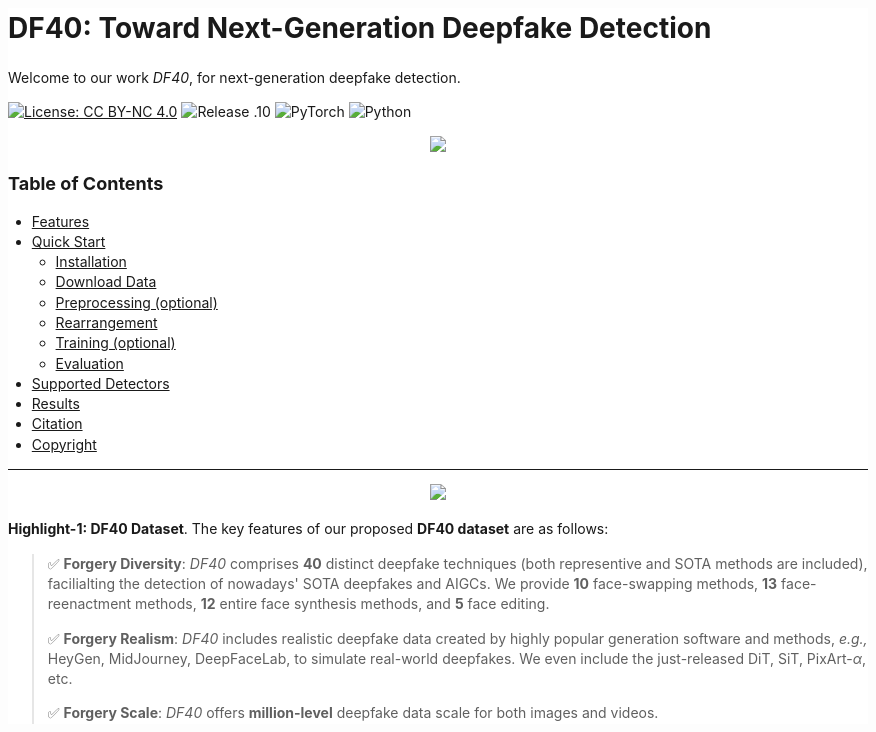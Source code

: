 # DF40: Toward Next-Generation Deepfake Detection

Welcome to our work *DF40*, for next-generation deepfake detection. 

[![License: CC BY-NC 4.0](https://img.shields.io/badge/License-CC_BY--NC_4.0-brightgreen.svg)](https://creativecommons.org/licenses/by-nc/4.0/) ![Release .10](https://img.shields.io/badge/Release-1.0-brightgreen) ![PyTorch](https://img.shields.io/badge/PyTorch-1.11-brightgreen) ![Python](https://img.shields.io/badge/Python-3.7.2-brightgreen)

<div align="center"> 
</div>
<div style="text-align:center;">
  <img src="df40_figs/df40_intro.jpg" style="max-width:60%;">
</div>



<font size=4><b> Table of Contents </b></font>

- [Features](#-features)
- [Quick Start](#-quick-start)
  - [Installation](#1-installation)
  - [Download Data](#2-download-data)
  - [Preprocessing (optional)](#3-preprocessing-optional)
  - [Rearrangement](#4-rearrangement)
  - [Training (optional)](#4-training-optional)
  - [Evaluation](#5-evaluation)
- [Supported Detectors](#-supported-detectors)
- [Results](#-results)
- [Citation](#-citation)
- [Copyright](#%EF%B8%8F-license)

---


<div align="center"> 
</div>
<div style="text-align:center;">
  <img src="df40_figs/table1.jpg" style="max-width:60%;">
</div>


**Highlight-1: DF40 Dataset**. The key features of our proposed **DF40 dataset** are as follows:

> ✅ **Forgery Diversity**: *DF40* comprises **40** distinct deepfake techniques (both representive and SOTA methods are included), facilialting the detection of nowadays' SOTA deepfakes and AIGCs. We provide **10** face-swapping methods, **13** face-reenactment methods, **12** entire face synthesis methods, and **5** face editing.
> 
> ✅ **Forgery Realism**: *DF40* includes realistic deepfake data created by highly popular generation software and methods, *e.g.,* HeyGen, MidJourney, DeepFaceLab, to simulate real-world deepfakes. We even include the just-released DiT, SiT, PixArt-$\alpha$, etc.
> 
> ✅ **Forgery Scale**: *DF40* offers **million-level** deepfake data scale for both images and videos.
